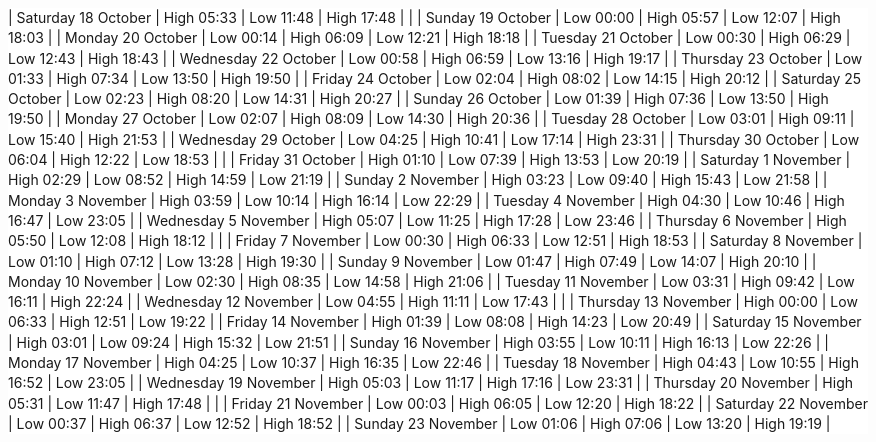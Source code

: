 | Saturday 18 October | High 05:33 | Low 11:48 | High 17:48 |  | 
| Sunday 19 October | Low 00:00 | High 05:57 | Low 12:07 | High 18:03 | 
| Monday 20 October | Low 00:14 | High 06:09 | Low 12:21 | High 18:18 | 
| Tuesday 21 October | Low 00:30 | High 06:29 | Low 12:43 | High 18:43 | 
| Wednesday 22 October | Low 00:58 | High 06:59 | Low 13:16 | High 19:17 | 
| Thursday 23 October | Low 01:33 | High 07:34 | Low 13:50 | High 19:50 | 
| Friday 24 October | Low 02:04 | High 08:02 | Low 14:15 | High 20:12 | 
| Saturday 25 October | Low 02:23 | High 08:20 | Low 14:31 | High 20:27 | 
| Sunday 26 October | Low 01:39 | High 07:36 | Low 13:50 | High 19:50 | 
| Monday 27 October | Low 02:07 | High 08:09 | Low 14:30 | High 20:36 | 
| Tuesday 28 October | Low 03:01 | High 09:11 | Low 15:40 | High 21:53 | 
| Wednesday 29 October | Low 04:25 | High 10:41 | Low 17:14 | High 23:31 | 
| Thursday 30 October | Low 06:04 | High 12:22 | Low 18:53 |  | 
| Friday 31 October | High 01:10 | Low 07:39 | High 13:53 | Low 20:19 | 
| Saturday 1 November | High 02:29 | Low 08:52 | High 14:59 | Low 21:19 | 
| Sunday 2 November | High 03:23 | Low 09:40 | High 15:43 | Low 21:58 | 
| Monday 3 November | High 03:59 | Low 10:14 | High 16:14 | Low 22:29 | 
| Tuesday 4 November | High 04:30 | Low 10:46 | High 16:47 | Low 23:05 | 
| Wednesday 5 November | High 05:07 | Low 11:25 | High 17:28 | Low 23:46 | 
| Thursday 6 November | High 05:50 | Low 12:08 | High 18:12 |  | 
| Friday 7 November | Low 00:30 | High 06:33 | Low 12:51 | High 18:53 | 
| Saturday 8 November | Low 01:10 | High 07:12 | Low 13:28 | High 19:30 | 
| Sunday 9 November | Low 01:47 | High 07:49 | Low 14:07 | High 20:10 | 
| Monday 10 November | Low 02:30 | High 08:35 | Low 14:58 | High 21:06 | 
| Tuesday 11 November | Low 03:31 | High 09:42 | Low 16:11 | High 22:24 | 
| Wednesday 12 November | Low 04:55 | High 11:11 | Low 17:43 |  | 
| Thursday 13 November | High 00:00 | Low 06:33 | High 12:51 | Low 19:22 | 
| Friday 14 November | High 01:39 | Low 08:08 | High 14:23 | Low 20:49 | 
| Saturday 15 November | High 03:01 | Low 09:24 | High 15:32 | Low 21:51 | 
| Sunday 16 November | High 03:55 | Low 10:11 | High 16:13 | Low 22:26 | 
| Monday 17 November | High 04:25 | Low 10:37 | High 16:35 | Low 22:46 | 
| Tuesday 18 November | High 04:43 | Low 10:55 | High 16:52 | Low 23:05 | 
| Wednesday 19 November | High 05:03 | Low 11:17 | High 17:16 | Low 23:31 | 
| Thursday 20 November | High 05:31 | Low 11:47 | High 17:48 |  | 
| Friday 21 November | Low 00:03 | High 06:05 | Low 12:20 | High 18:22 | 
| Saturday 22 November | Low 00:37 | High 06:37 | Low 12:52 | High 18:52 | 
| Sunday 23 November | Low 01:06 | High 07:06 | Low 13:20 | High 19:19 | 